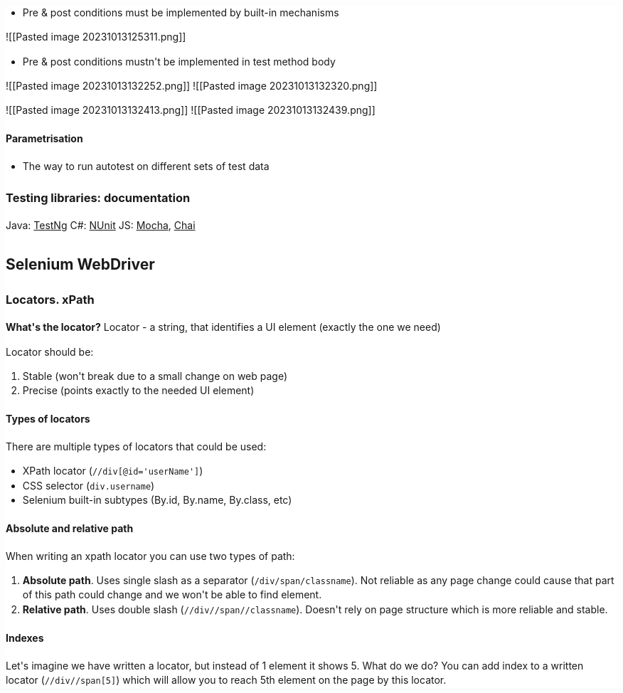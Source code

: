- Pre & post conditions must be implemented by built-in mechanisms

![[Pasted image 20231013125311.png]]

- Pre & post conditions mustn't be implemented in test method body

![[Pasted image 20231013132252.png]]
![[Pasted image 20231013132320.png]]

![[Pasted image 20231013132413.png]]
![[Pasted image 20231013132439.png]]

#### Parametrisation
- The way to run autotest on different sets of test data

### Testing libraries: documentation

Java: [TestNg](https://testng.org/doc/documentation-main.html)
C#: [NUnit](https://docs.nunit.org/articles/nunit/intro.html)
JS: [Mocha](https://mochajs.org/), [Chai](https://www.chaijs.com/)

## Selenium WebDriver

### Locators. xPath

**What's the locator?**
Locator - a string, that identifies a UI element (exactly the one we need)

Locator should be:

1. Stable (won't break due to a small change on web page)
2. Precise (points exactly to the needed UI element)

#### Types of locators
There are multiple types of locators that could be used:

- XPath locator (`//div[@id='userName']`)
- CSS selector (`div.username`)
- Selenium built-in subtypes (By.id, By.name, By.class, etc)

#### Absolute and relative path
When writing an xpath locator you can use two types of path:

1. **Absolute path**. Uses single slash as a separator (`/div/span/classname`). Not reliable as any page change could cause that part of this path could change and we won't be able to find element.
2. **Relative path**. Uses double slash (`//div//span//classname`). Doesn't rely on page structure which is more reliable and stable.

#### Indexes
Let's imagine we have written a locator, but instead of 1 element it shows 5. What do we do? You can add index to a written locator (`//div//span[5]`) which will allow you to reach 5th element on the page by this locator.
